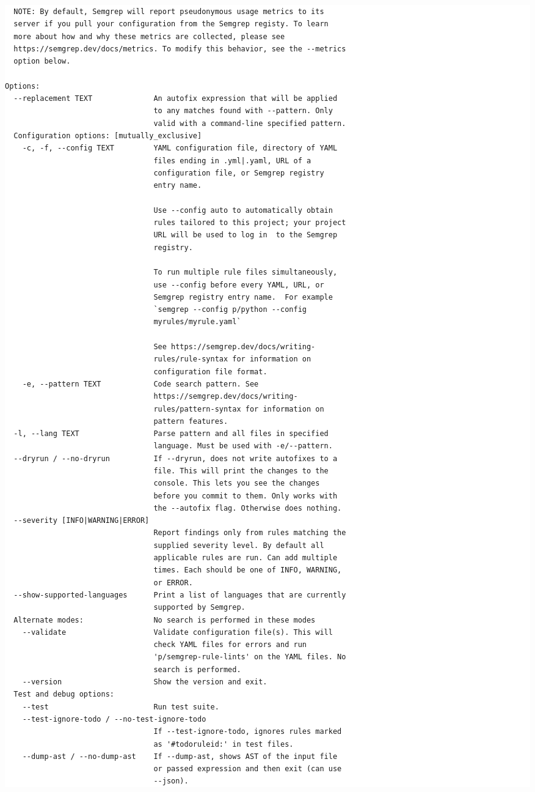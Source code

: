 ```
  NOTE: By default, Semgrep will report pseudonymous usage metrics to its
  server if you pull your configuration from the Semgrep registy. To learn
  more about how and why these metrics are collected, please see
  https://semgrep.dev/docs/metrics. To modify this behavior, see the --metrics
  option below.

Options:
  --replacement TEXT              An autofix expression that will be applied
                                  to any matches found with --pattern. Only
                                  valid with a command-line specified pattern.
  Configuration options: [mutually_exclusive]
    -c, -f, --config TEXT         YAML configuration file, directory of YAML
                                  files ending in .yml|.yaml, URL of a
                                  configuration file, or Semgrep registry
                                  entry name.
                                  
                                  Use --config auto to automatically obtain
                                  rules tailored to this project; your project
                                  URL will be used to log in  to the Semgrep
                                  registry.
                                  
                                  To run multiple rule files simultaneously,
                                  use --config before every YAML, URL, or
                                  Semgrep registry entry name.  For example
                                  `semgrep --config p/python --config
                                  myrules/myrule.yaml`
                                  
                                  See https://semgrep.dev/docs/writing-
                                  rules/rule-syntax for information on
                                  configuration file format.
    -e, --pattern TEXT            Code search pattern. See
                                  https://semgrep.dev/docs/writing-
                                  rules/pattern-syntax for information on
                                  pattern features.
  -l, --lang TEXT                 Parse pattern and all files in specified
                                  language. Must be used with -e/--pattern.
  --dryrun / --no-dryrun          If --dryrun, does not write autofixes to a
                                  file. This will print the changes to the
                                  console. This lets you see the changes
                                  before you commit to them. Only works with
                                  the --autofix flag. Otherwise does nothing.
  --severity [INFO|WARNING|ERROR]
                                  Report findings only from rules matching the
                                  supplied severity level. By default all
                                  applicable rules are run. Can add multiple
                                  times. Each should be one of INFO, WARNING,
                                  or ERROR.
  --show-supported-languages      Print a list of languages that are currently
                                  supported by Semgrep.
  Alternate modes:                No search is performed in these modes
    --validate                    Validate configuration file(s). This will
                                  check YAML files for errors and run
                                  'p/semgrep-rule-lints' on the YAML files. No
                                  search is performed.
    --version                     Show the version and exit.
  Test and debug options: 
    --test                        Run test suite.
    --test-ignore-todo / --no-test-ignore-todo
                                  If --test-ignore-todo, ignores rules marked
                                  as '#todoruleid:' in test files.
    --dump-ast / --no-dump-ast    If --dump-ast, shows AST of the input file
                                  or passed expression and then exit (can use
                                  --json).
```